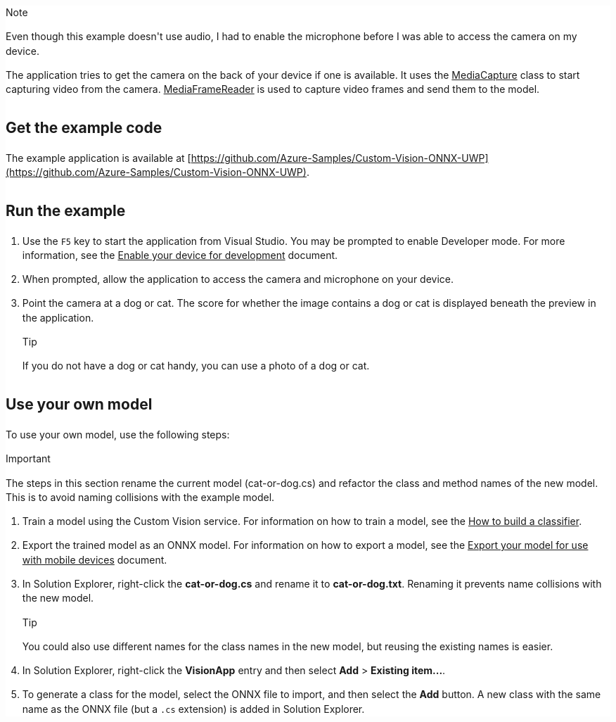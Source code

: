 > [!NOTE]
> Even though this example doesn't use audio, I had to enable the microphone before I was able to access the camera on my device.

The application tries to get the camera on the back of your device if one is available. It uses the [MediaCapture](https://docs.microsoft.com/uwp/api/Windows.Media.Capture.MediaCapture) class to start capturing video from the camera. [MediaFrameReader](https://docs.microsoft.com/uwp/api/Windows.Media.Capture.Frames.MediaFrameReader) is used to capture video frames and send them to the model.

## Get the example code

The example application is available at [https://github.com/Azure-Samples/Custom-Vision-ONNX-UWP](https://github.com/Azure-Samples/Custom-Vision-ONNX-UWP).

## Run the example

1. Use the `F5` key to start the application from Visual Studio. You may be prompted to enable Developer mode. For more information, see the [Enable your device for development](https://docs.microsoft.com/windows/uwp/get-started/enable-your-device-for-development) document.

2. When prompted, allow the application to access the camera and microphone on your device.

3. Point the camera at a dog or cat. The score for whether the image contains a dog or cat is displayed beneath the preview in the application.

    > [!TIP]
    > If you do not have a dog or cat handy, you can use a photo of a dog or cat.

## Use your own model

To use your own model, use the following steps:

> [!IMPORTANT]
> The steps in this section rename the current model (cat-or-dog.cs) and refactor the class and method names of the new model. This is to avoid naming collisions with the example model.

1. Train a model using the Custom Vision service. For information on how to train a model, see the [How to build a classifier](https://docs.microsoft.com/azure/cognitive-services/custom-vision-service/getting-started-build-a-classifier).

2. Export the trained model as an ONNX model. For information on how to export a model, see the [Export your model for use with mobile devices](https://docs.microsoft.com/azure/cognitive-services/custom-vision-service/export-your-model) document.

3. In Solution Explorer, right-click the __cat-or-dog.cs__ and rename it to __cat-or-dog.txt__. Renaming it prevents name collisions with the new model.

    > [!TIP]
    > You could also use different names for the class names in the new model, but reusing the existing names is easier.

4. In Solution Explorer, right-click the __VisionApp__ entry and then select __Add__ > __Existing item...__.

5. To generate a class for the model, select the ONNX file to import, and then select the __Add__ button. A new class with the same name as the ONNX file (but a `.cs` extension) is added in Solution Explorer.
